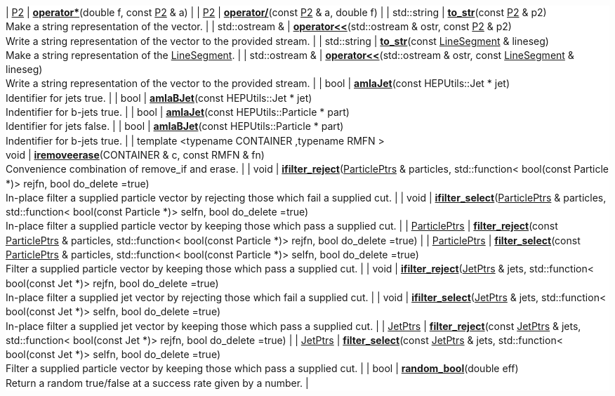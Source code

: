 | [P2](/documentation/code/classes/classgambit_1_1colliderbit_1_1p2/) | **[operator*](/documentation/code/namespaces/namespacegambit_1_1colliderbit/#function-operator)**(double f, const [P2](/documentation/code/classes/classgambit_1_1colliderbit_1_1p2/) & a) |
| [P2](/documentation/code/classes/classgambit_1_1colliderbit_1_1p2/) | **[operator/](/documentation/code/namespaces/namespacegambit_1_1colliderbit/#function-operator)**(const [P2](/documentation/code/classes/classgambit_1_1colliderbit_1_1p2/) & a, double f) |
| std::string | **[to_str](/documentation/code/namespaces/namespacegambit_1_1colliderbit/#function-to-str)**(const [P2](/documentation/code/classes/classgambit_1_1colliderbit_1_1p2/) & p2)<br>Make a string representation of the vector.  |
| std::ostream & | **[operator<<](/documentation/code/namespaces/namespacegambit_1_1colliderbit/#function-operator)**(std::ostream & ostr, const [P2](/documentation/code/classes/classgambit_1_1colliderbit_1_1p2/) & p2)<br>Write a string representation of the vector to the provided stream.  |
| std::string | **[to_str](/documentation/code/namespaces/namespacegambit_1_1colliderbit/#function-to-str)**(const [LineSegment](/documentation/code/classes/classgambit_1_1colliderbit_1_1linesegment/) & lineseg)<br>Make a string representation of the [LineSegment]().  |
| std::ostream & | **[operator<<](/documentation/code/namespaces/namespacegambit_1_1colliderbit/#function-operator)**(std::ostream & ostr, const [LineSegment](/documentation/code/classes/classgambit_1_1colliderbit_1_1linesegment/) & lineseg)<br>Write a string representation of the vector to the provided stream.  |
| bool | **[amIaJet](/documentation/code/namespaces/namespacegambit_1_1colliderbit/#function-amiajet)**(const HEPUtils::Jet * jet)<br>Identifier for jets true.  |
| bool | **[amIaBJet](/documentation/code/namespaces/namespacegambit_1_1colliderbit/#function-amiabjet)**(const HEPUtils::Jet * jet)<br>Indentifier for b-jets true.  |
| bool | **[amIaJet](/documentation/code/namespaces/namespacegambit_1_1colliderbit/#function-amiajet)**(const HEPUtils::Particle * part)<br>Identifier for jets false.  |
| bool | **[amIaBJet](/documentation/code/namespaces/namespacegambit_1_1colliderbit/#function-amiabjet)**(const HEPUtils::Particle * part)<br>Indentifier for b-jets true.  |
| template <typename CONTAINER ,typename RMFN \> <br>void | **[iremoveerase](/documentation/code/namespaces/namespacegambit_1_1colliderbit/#function-iremoveerase)**(CONTAINER & c, const RMFN & fn)<br>Convenience combination of remove_if and erase.  |
| void | **[ifilter_reject](/documentation/code/namespaces/namespacegambit_1_1colliderbit/#function-ifilter-reject)**([ParticlePtrs](/documentation/code/namespaces/namespacegambit_1_1colliderbit/#typedef-particleptrs) & particles, std::function< bool(const Particle *)> rejfn, bool do_delete =true)<br>In-place filter a supplied particle vector by rejecting those which fail a supplied cut.  |
| void | **[ifilter_select](/documentation/code/namespaces/namespacegambit_1_1colliderbit/#function-ifilter-select)**([ParticlePtrs](/documentation/code/namespaces/namespacegambit_1_1colliderbit/#typedef-particleptrs) & particles, std::function< bool(const Particle *)> selfn, bool do_delete =true)<br>In-place filter a supplied particle vector by keeping those which pass a supplied cut.  |
| [ParticlePtrs](/documentation/code/namespaces/namespacegambit_1_1colliderbit/#typedef-particleptrs) | **[filter_reject](/documentation/code/namespaces/namespacegambit_1_1colliderbit/#function-filter-reject)**(const [ParticlePtrs](/documentation/code/namespaces/namespacegambit_1_1colliderbit/#typedef-particleptrs) & particles, std::function< bool(const Particle *)> rejfn, bool do_delete =true) |
| [ParticlePtrs](/documentation/code/namespaces/namespacegambit_1_1colliderbit/#typedef-particleptrs) | **[filter_select](/documentation/code/namespaces/namespacegambit_1_1colliderbit/#function-filter-select)**(const [ParticlePtrs](/documentation/code/namespaces/namespacegambit_1_1colliderbit/#typedef-particleptrs) & particles, std::function< bool(const Particle *)> selfn, bool do_delete =true)<br>Filter a supplied particle vector by keeping those which pass a supplied cut.  |
| void | **[ifilter_reject](/documentation/code/namespaces/namespacegambit_1_1colliderbit/#function-ifilter-reject)**([JetPtrs](/documentation/code/namespaces/namespacegambit_1_1colliderbit/#typedef-jetptrs) & jets, std::function< bool(const Jet *)> rejfn, bool do_delete =true)<br>In-place filter a supplied jet vector by rejecting those which fail a supplied cut.  |
| void | **[ifilter_select](/documentation/code/namespaces/namespacegambit_1_1colliderbit/#function-ifilter-select)**([JetPtrs](/documentation/code/namespaces/namespacegambit_1_1colliderbit/#typedef-jetptrs) & jets, std::function< bool(const Jet *)> selfn, bool do_delete =true)<br>In-place filter a supplied jet vector by keeping those which pass a supplied cut.  |
| [JetPtrs](/documentation/code/namespaces/namespacegambit_1_1colliderbit/#typedef-jetptrs) | **[filter_reject](/documentation/code/namespaces/namespacegambit_1_1colliderbit/#function-filter-reject)**(const [JetPtrs](/documentation/code/namespaces/namespacegambit_1_1colliderbit/#typedef-jetptrs) & jets, std::function< bool(const Jet *)> rejfn, bool do_delete =true) |
| [JetPtrs](/documentation/code/namespaces/namespacegambit_1_1colliderbit/#typedef-jetptrs) | **[filter_select](/documentation/code/namespaces/namespacegambit_1_1colliderbit/#function-filter-select)**(const [JetPtrs](/documentation/code/namespaces/namespacegambit_1_1colliderbit/#typedef-jetptrs) & jets, std::function< bool(const Jet *)> selfn, bool do_delete =true)<br>Filter a supplied particle vector by keeping those which pass a supplied cut.  |
| bool | **[random_bool](/documentation/code/namespaces/namespacegambit_1_1colliderbit/#function-random-bool)**(double eff)<br>Return a random true/false at a success rate given by a number.  |
